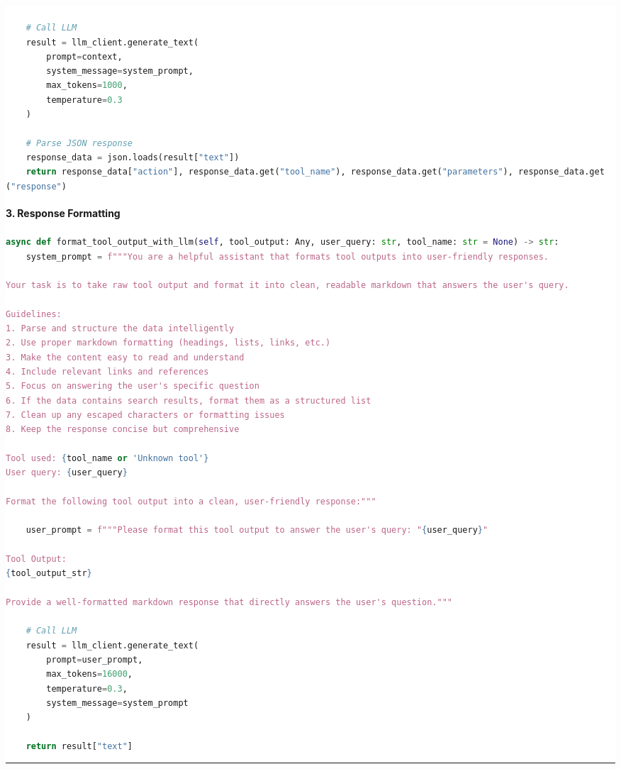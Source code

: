 ```python
    
    # Call LLM
    result = llm_client.generate_text(
        prompt=context,
        system_message=system_prompt,
        max_tokens=1000,
        temperature=0.3
    )
    
    # Parse JSON response
    response_data = json.loads(result["text"])
    return response_data["action"], response_data.get("tool_name"), response_data.get("parameters"), response_data.get("response")
```

#### 3. **Response Formatting**
```python
async def format_tool_output_with_llm(self, tool_output: Any, user_query: str, tool_name: str = None) -> str:
    system_prompt = f"""You are a helpful assistant that formats tool outputs into user-friendly responses.

Your task is to take raw tool output and format it into clean, readable markdown that answers the user's query.

Guidelines:
1. Parse and structure the data intelligently
2. Use proper markdown formatting (headings, lists, links, etc.)
3. Make the content easy to read and understand
4. Include relevant links and references
5. Focus on answering the user's specific question
6. If the data contains search results, format them as a structured list
7. Clean up any escaped characters or formatting issues
8. Keep the response concise but comprehensive

Tool used: {tool_name or 'Unknown tool'}
User query: {user_query}

Format the following tool output into a clean, user-friendly response:"""

    user_prompt = f"""Please format this tool output to answer the user's query: "{user_query}"

Tool Output:
{tool_output_str}

Provide a well-formatted markdown response that directly answers the user's question."""

    # Call LLM
    result = llm_client.generate_text(
        prompt=user_prompt,
        max_tokens=16000,
        temperature=0.3,
        system_message=system_prompt
    )
    
    return result["text"]
```

---